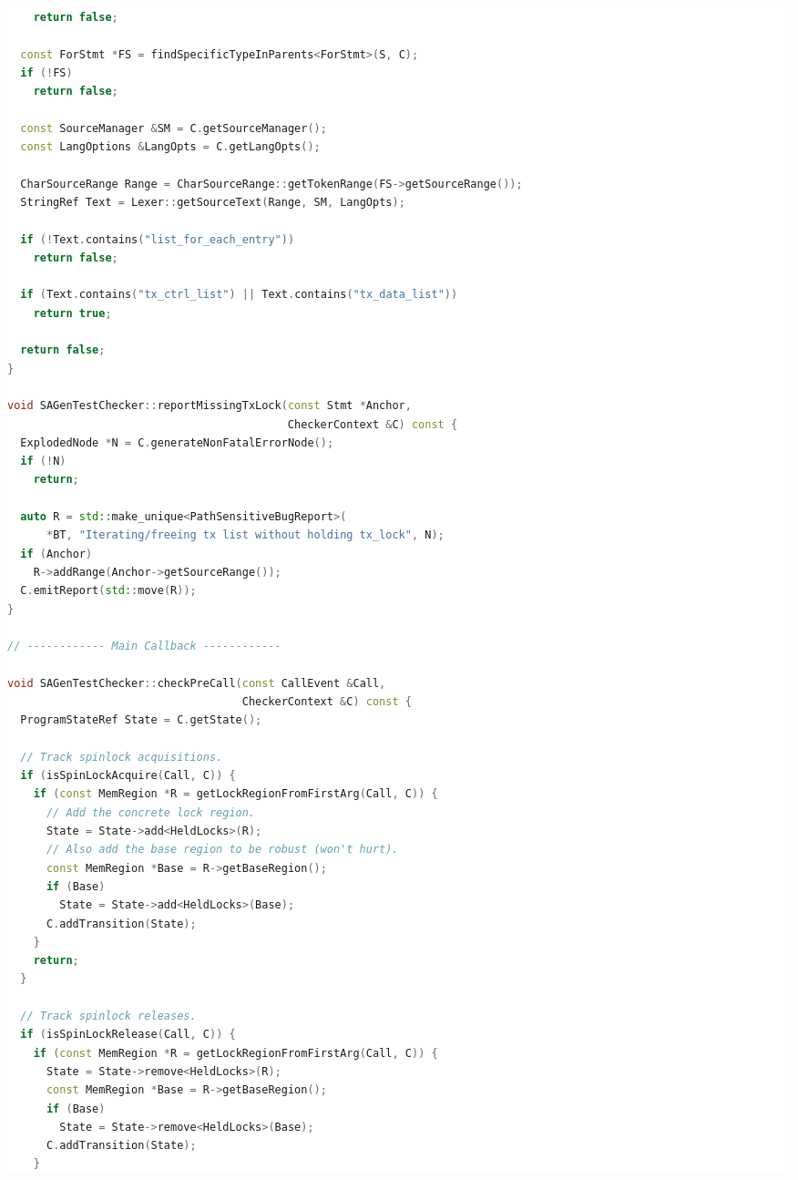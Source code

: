 ```cpp
    return false;

  const ForStmt *FS = findSpecificTypeInParents<ForStmt>(S, C);
  if (!FS)
    return false;

  const SourceManager &SM = C.getSourceManager();
  const LangOptions &LangOpts = C.getLangOpts();

  CharSourceRange Range = CharSourceRange::getTokenRange(FS->getSourceRange());
  StringRef Text = Lexer::getSourceText(Range, SM, LangOpts);

  if (!Text.contains("list_for_each_entry"))
    return false;

  if (Text.contains("tx_ctrl_list") || Text.contains("tx_data_list"))
    return true;

  return false;
}

void SAGenTestChecker::reportMissingTxLock(const Stmt *Anchor,
                                           CheckerContext &C) const {
  ExplodedNode *N = C.generateNonFatalErrorNode();
  if (!N)
    return;

  auto R = std::make_unique<PathSensitiveBugReport>(
      *BT, "Iterating/freeing tx list without holding tx_lock", N);
  if (Anchor)
    R->addRange(Anchor->getSourceRange());
  C.emitReport(std::move(R));
}

// ------------ Main Callback ------------

void SAGenTestChecker::checkPreCall(const CallEvent &Call,
                                    CheckerContext &C) const {
  ProgramStateRef State = C.getState();

  // Track spinlock acquisitions.
  if (isSpinLockAcquire(Call, C)) {
    if (const MemRegion *R = getLockRegionFromFirstArg(Call, C)) {
      // Add the concrete lock region.
      State = State->add<HeldLocks>(R);
      // Also add the base region to be robust (won't hurt).
      const MemRegion *Base = R->getBaseRegion();
      if (Base)
        State = State->add<HeldLocks>(Base);
      C.addTransition(State);
    }
    return;
  }

  // Track spinlock releases.
  if (isSpinLockRelease(Call, C)) {
    if (const MemRegion *R = getLockRegionFromFirstArg(Call, C)) {
      State = State->remove<HeldLocks>(R);
      const MemRegion *Base = R->getBaseRegion();
      if (Base)
        State = State->remove<HeldLocks>(Base);
      C.addTransition(State);
    }
```